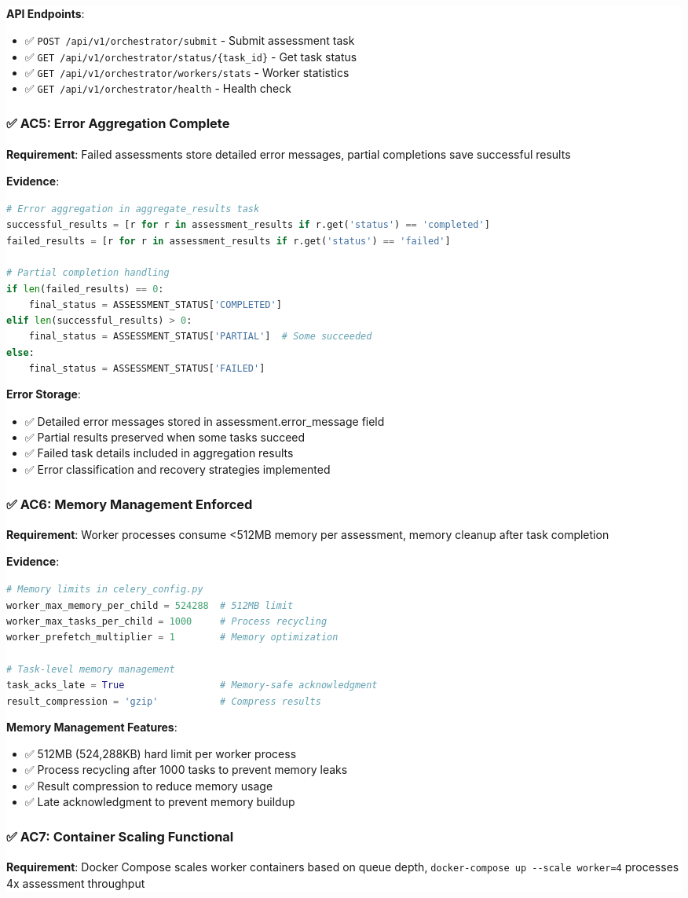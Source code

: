 **API Endpoints**:
- ✅ `POST /api/v1/orchestrator/submit` - Submit assessment task
- ✅ `GET /api/v1/orchestrator/status/{task_id}` - Get task status
- ✅ `GET /api/v1/orchestrator/workers/stats` - Worker statistics
- ✅ `GET /api/v1/orchestrator/health` - Health check

### ✅ AC5: Error Aggregation Complete
**Requirement**: Failed assessments store detailed error messages, partial completions save successful results

**Evidence**:
```python
# Error aggregation in aggregate_results task
successful_results = [r for r in assessment_results if r.get('status') == 'completed']
failed_results = [r for r in assessment_results if r.get('status') == 'failed']

# Partial completion handling
if len(failed_results) == 0:
    final_status = ASSESSMENT_STATUS['COMPLETED']
elif len(successful_results) > 0:
    final_status = ASSESSMENT_STATUS['PARTIAL']  # Some succeeded
else:
    final_status = ASSESSMENT_STATUS['FAILED']
```

**Error Storage**:
- ✅ Detailed error messages stored in assessment.error_message field
- ✅ Partial results preserved when some tasks succeed
- ✅ Failed task details included in aggregation results
- ✅ Error classification and recovery strategies implemented

### ✅ AC6: Memory Management Enforced
**Requirement**: Worker processes consume <512MB memory per assessment, memory cleanup after task completion

**Evidence**:
```python
# Memory limits in celery_config.py
worker_max_memory_per_child = 524288  # 512MB limit
worker_max_tasks_per_child = 1000     # Process recycling
worker_prefetch_multiplier = 1        # Memory optimization

# Task-level memory management
task_acks_late = True                 # Memory-safe acknowledgment
result_compression = 'gzip'           # Compress results
```

**Memory Management Features**:
- ✅ 512MB (524,288KB) hard limit per worker process
- ✅ Process recycling after 1000 tasks to prevent memory leaks
- ✅ Result compression to reduce memory usage
- ✅ Late acknowledgment to prevent memory buildup

### ✅ AC7: Container Scaling Functional
**Requirement**: Docker Compose scales worker containers based on queue depth, `docker-compose up --scale worker=4` processes 4x assessment throughput
